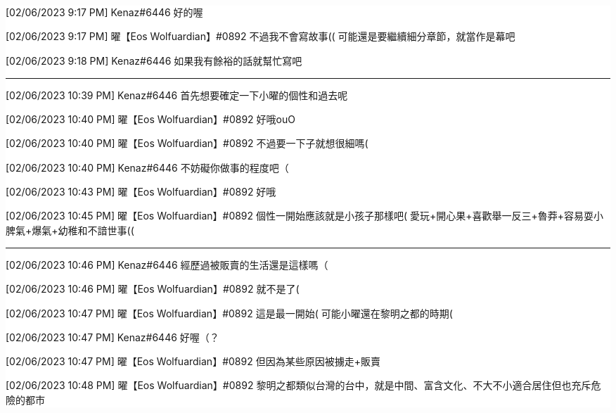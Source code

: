 
[02/06/2023 9:17 PM] Kenaz#6446
好的喔


[02/06/2023 9:17 PM] 曜【Eos Wolfuardian】#0892
不過我不會寫故事((
可能還是要繼續細分章節，就當作是幕吧


[02/06/2023 9:18 PM] Kenaz#6446
如果我有餘裕的話就幫忙寫吧


---

[02/06/2023 10:39 PM] Kenaz#6446
首先想要確定一下小曜的個性和過去呢


[02/06/2023 10:40 PM] 曜【Eos Wolfuardian】#0892
好哦ouO


[02/06/2023 10:40 PM] 曜【Eos Wolfuardian】#0892
不過要一下子就想很細嗎(


[02/06/2023 10:40 PM] Kenaz#6446
不妨礙你做事的程度吧（


[02/06/2023 10:43 PM] 曜【Eos Wolfuardian】#0892
好哦


[02/06/2023 10:45 PM] 曜【Eos Wolfuardian】#0892
個性一開始應該就是小孩子那樣吧(
愛玩+開心果+喜歡舉一反三+魯莽+容易耍小脾氣+爆氣+幼稚和不諳世事((

---

[02/06/2023 10:46 PM] Kenaz#6446
經歷過被販賣的生活還是這樣嗎（


[02/06/2023 10:46 PM] 曜【Eos Wolfuardian】#0892
就不是了(


[02/06/2023 10:47 PM] 曜【Eos Wolfuardian】#0892
這是最一開始(
可能小曜還在黎明之都的時期(


[02/06/2023 10:47 PM] Kenaz#6446
好喔（？


[02/06/2023 10:47 PM] 曜【Eos Wolfuardian】#0892
但因為某些原因被擄走+販賣


[02/06/2023 10:48 PM] 曜【Eos Wolfuardian】#0892
黎明之都類似台灣的台中，就是中間、富含文化、不大不小適合居住但也充斥危險的都市
